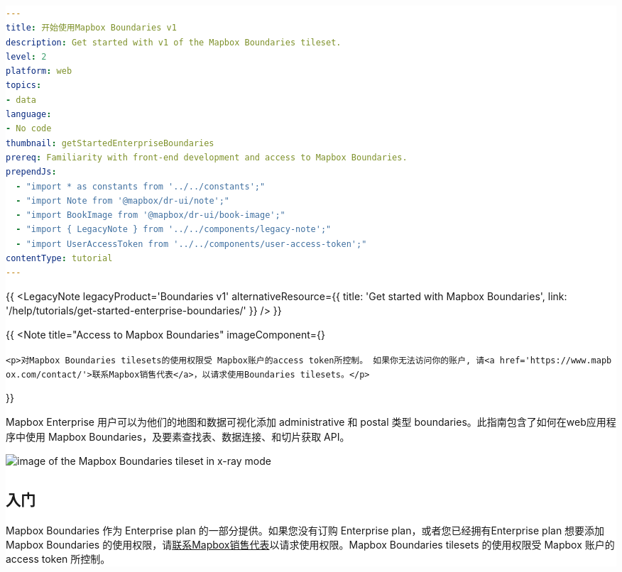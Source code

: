 ```yaml
---
title: 开始使用Mapbox Boundaries v1
description: Get started with v1 of the Mapbox Boundaries tileset.
level: 2
platform: web
topics:
- data
language:
- No code
thumbnail: getStartedEnterpriseBoundaries
prereq: Familiarity with front-end development and access to Mapbox Boundaries.
prependJs:
  - "import * as constants from '../../constants';"
  - "import Note from '@mapbox/dr-ui/note';"
  - "import BookImage from '@mapbox/dr-ui/book-image';"
  - "import { LegacyNote } from '../../components/legacy-note';"
  - "import UserAccessToken from '../../components/user-access-token';"
contentType: tutorial
---
```


{{
  <LegacyNote
    legacyProduct='Boundaries v1'
    alternativeResource={{
      title: 'Get started with Mapbox Boundaries',
      link: '/help/tutorials/get-started-enterprise-boundaries/'
    }}
  />
}}

{{
  <Note
    title="Access to Mapbox Boundaries"
    imageComponent={<BookImage />}
  >
    <p>对Mapbox Boundaries tilesets的使用权限受 Mapbox账户的access token所控制。 如果你无法访问你的账户, 请<a href='https://www.mapbox.com/contact/'>联系Mapbox销售代表</a>，以请求使用Boundaries tilesets。</p>
  </Note>
}}

Mapbox Enterprise 用户可以为他们的地图和数据可视化添加 administrative 和 postal 类型 boundaries。此指南包含了如何在web应用程序中使用 Mapbox Boundaries，及要素查找表、数据连接、和切片获取 API。

![image of the Mapbox Boundaries tileset in x-ray mode](/help/img/data/enterprise-boundaries-xray.png)

## 入门

Mapbox Boundaries 作为 Enterprise plan 的一部分提供。如果您没有订购 Enterprise plan，或者您已经拥有Enterprise plan 想要添加 Mapbox Boundaries 的使用权限，请<a href='https://www.mapbox.com/contact/'>联系Mapbox销售代表</a>以请求使用权限。Mapbox Boundaries tilesets 的使用权限受 Mapbox 账户的 access token 所控制。
